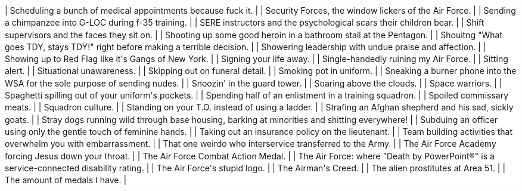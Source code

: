 | Scheduling a bunch of medical appointments because fuck it. |
| Security Forces, the window lickers of the Air Force. |
| Sending a chimpanzee into G-LOC during f-35 training. |
| SERE instructors and the psychological scars their children bear. |
| Shift supervisors and the faces they sit on. |
| Shooting up some good heroin in a bathroom stall at the Pentagon. |
| Shouitng "What goes TDY, stays TDY!" right before making a terrible decision. |
| Showering leadership with undue praise and affection. |
| Showing up to Red Flag like it's Gangs of New York. |
| Signing your life away. |
| Single-handedly ruining my Air Force. |
| Sitting alert. |
| Situational unawareness. |
| Skipping out on funeral detail. |
| Smoking pot in uniform. |
| Sneaking a burner phone into the WSA for the sole purpose of sending nudes. |
| Snoozin' in the guard tower. |
| Soaring above the clouds. |
| Space warriors. |
| Spaghetti spilling out of your uniform's pockets. |
| Spending half of an enlistment in a training squadron. |
| Spoiled commissary meats. |
| Squadron culture. |
| Standing on your T.O. instead of using a ladder. |
| Strafing an Afghan shepherd and his sad, sickly goats. |
| Stray dogs running wild through base housing, barking at minorities and shitting everywhere! |
| Subduing an officer using only the gentle touch of feminine hands. |
| Taking out an insurance policy on the lieutenant. |
| Team building activities that overwhelm you with embarrassment. |
| That one weirdo who interservice transferred to the Army. |
| The Air Force Academy forcing Jesus down your throat. |
| The Air Force Combat Action Medal. |
| The Air Force: where "Death by PowerPoint®" is a service-connected disability rating. |
| The Air Force's stupid logo. |
| The Airman's Creed. |
| The alien prostitutes at Area 51. |
| The amount of medals I have. |